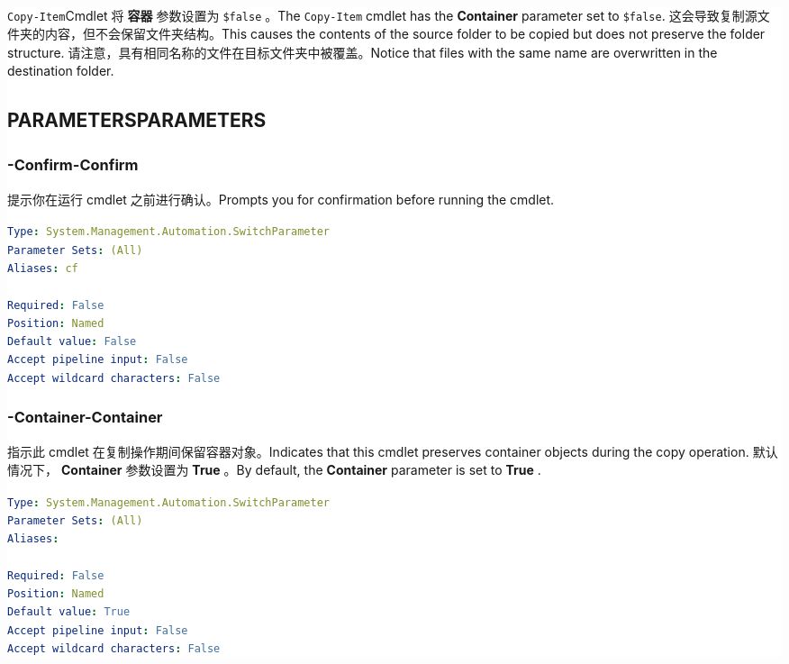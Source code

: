 <span data-ttu-id="9ca65-174">`Copy-Item`Cmdlet 将 **容器** 参数设置为 `$false` 。</span><span class="sxs-lookup"><span data-stu-id="9ca65-174">The `Copy-Item` cmdlet has the **Container** parameter set to `$false`.</span></span> <span data-ttu-id="9ca65-175">这会导致复制源文件夹的内容，但不会保留文件夹结构。</span><span class="sxs-lookup"><span data-stu-id="9ca65-175">This causes the contents of the source folder to be copied but does not preserve the folder structure.</span></span> <span data-ttu-id="9ca65-176">请注意，具有相同名称的文件在目标文件夹中被覆盖。</span><span class="sxs-lookup"><span data-stu-id="9ca65-176">Notice that files with the same name are overwritten in the destination folder.</span></span>

## <span data-ttu-id="9ca65-177">PARAMETERS</span><span class="sxs-lookup"><span data-stu-id="9ca65-177">PARAMETERS</span></span>

### <span data-ttu-id="9ca65-178">-Confirm</span><span class="sxs-lookup"><span data-stu-id="9ca65-178">-Confirm</span></span>

<span data-ttu-id="9ca65-179">提示你在运行 cmdlet 之前进行确认。</span><span class="sxs-lookup"><span data-stu-id="9ca65-179">Prompts you for confirmation before running the cmdlet.</span></span>

```yaml
Type: System.Management.Automation.SwitchParameter
Parameter Sets: (All)
Aliases: cf

Required: False
Position: Named
Default value: False
Accept pipeline input: False
Accept wildcard characters: False
```

### <span data-ttu-id="9ca65-180">-Container</span><span class="sxs-lookup"><span data-stu-id="9ca65-180">-Container</span></span>

<span data-ttu-id="9ca65-181">指示此 cmdlet 在复制操作期间保留容器对象。</span><span class="sxs-lookup"><span data-stu-id="9ca65-181">Indicates that this cmdlet preserves container objects during the copy operation.</span></span> <span data-ttu-id="9ca65-182">默认情况下， **Container** 参数设置为 **True** 。</span><span class="sxs-lookup"><span data-stu-id="9ca65-182">By default, the **Container** parameter is set to **True** .</span></span>

```yaml
Type: System.Management.Automation.SwitchParameter
Parameter Sets: (All)
Aliases:

Required: False
Position: Named
Default value: True
Accept pipeline input: False
Accept wildcard characters: False
```
